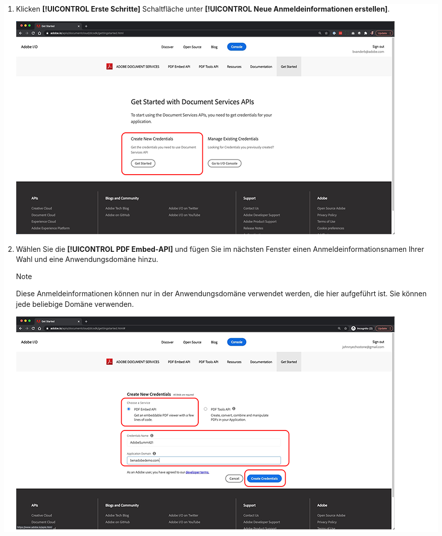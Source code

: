 1. Klicken **[!UICONTROL Erste Schritte]** Schaltfläche unter **[!UICONTROL Neue Anmeldeinformationen erstellen]**.

   ![Screenshot der Schaltfläche &quot;Erste Schritte&quot;](assets/ControlPDF_2.png)

1. Wählen Sie die **[!UICONTROL PDF Embed-API]** und fügen Sie im nächsten Fenster einen Anmeldeinformationsnamen Ihrer Wahl und eine Anwendungsdomäne hinzu.

   >[!NOTE]
   >
   >Diese Anmeldeinformationen können nur in der Anwendungsdomäne verwendet werden, die hier aufgeführt ist. Sie können jede beliebige Domäne verwenden.

   ![Screenshot der Anmeldedaten](assets/ControlPDF_3.png)
